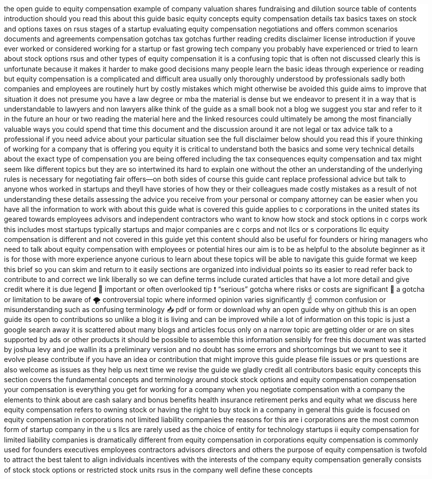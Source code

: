 the open guide to equity compensation example of company valuation shares fundraising and dilution source table of contents introduction should you read this about this guide basic equity concepts equity compensation details tax basics taxes on stock and options taxes on rsus stages of a startup evaluating equity compensation negotiations and offers common scenarios documents and agreements compensation gotchas tax gotchas further reading credits disclaimer license introduction if youve ever worked or considered working for a startup or fast growing tech company you probably have experienced or tried to learn about stock options rsus and other types of equity compensation it is a confusing topic that is often not discussed clearly this is unfortunate because it makes it harder to make good decisions many people learn the basic ideas through experience or reading but equity compensation is a complicated and difficult area usually only thoroughly understood by professionals sadly both companies and employees are routinely hurt by costly mistakes which might otherwise be avoided this guide aims to improve that situation it does not presume you have a law degree or mba the material is dense but we endeavor to present it in a way that is understandable to lawyers and non lawyers alike think of the guide as a small book not a blog we suggest you star and refer to it in the future an hour or two reading the material here and the linked resources could ultimately be among the most financially valuable ways you could spend that time this document and the discussion around it are not legal or tax advice talk to a professional if you need advice about your particular situation see the full disclaimer below should you read this if youre thinking of working for a company that is offering you equity it is critical to understand both the basics and some very technical details about the exact type of compensation you are being offered including the tax consequences equity compensation and tax might seem like different topics but they are so intertwined its hard to explain one without the other an understanding of the underlying rules is necessary for negotiating fair offers—on both sides of course this guide cant replace professional advice but talk to anyone whos worked in startups and theyll have stories of how they or their colleagues made costly mistakes as a result of not understanding these details assessing the advice you receive from your personal or company attorney can be easier when you have all the information to work with about this guide what is covered this guide applies to c corporations in the united states its geared towards employees advisors and independent contractors who want to know how stock and stock options in c corps work this includes most startups typically startups and major companies are c corps and not llcs or s corporations llc equity compensation is different and not covered in this guide yet this content should also be useful for founders or hiring managers who need to talk about equity compensation with employees or potential hires our aim is to be as helpful to the absolute beginner as it is for those with more experience anyone curious to learn about these topics will be able to navigate this guide format we keep this brief so you can skim and return to it easily sections are organized into individual points so its easier to read refer back to contribute to and correct we link liberally so we can define terms include curated articles that have a lot more detail and give credit where it is due legend 🔹 important or often overlooked tip ❗ “serious” gotcha where risks or costs are significant 🔸 a gotcha or limitation to be aware of 🌪 controversial topic where informed opinion varies significantly ☝️ common confusion or misunderstanding such as confusing terminology 📥 pdf or form or download why an open guide why on github this is an open guide its open to contributions so unlike a blog it is living and can be improved while a lot of information on this topic is just a google search away it is scattered about many blogs and articles focus only on a narrow topic are getting older or are on sites supported by ads or other products it should be possible to assemble this information sensibly for free this document was started by joshua levy and joe wallin its a preliminary version and no doubt has some errors and shortcomings but we want to see it evolve please contribute if you have an idea or contribution that might improve this guide please file issues or prs questions are also welcome as issues as they help us next time we revise the guide we gladly credit all contributors basic equity concepts this section covers the fundamental concepts and terminology around stock stock options and equity compensation compensation your compensation is everything you get for working for a company when you negotiate compensation with a company the elements to think about are cash salary and bonus benefits health insurance retirement perks and equity what we discuss here equity compensation refers to owning stock or having the right to buy stock in a company in general this guide is focused on equity compensation in corporations not limited liability companies the reasons for this are i corporations are the most common form of startup company in the u s llcs are rarely used as the choice of entity for technology startups ii equity compensation for limited liability companies is dramatically different from equity compensation in corporations equity compensation is commonly used for founders executives employees contractors advisors directors and others the purpose of equity compensation is twofold to attract the best talent to align individuals incentives with the interests of the company equity compensation generally consists of stock stock options or restricted stock units rsus in the company well define these concepts